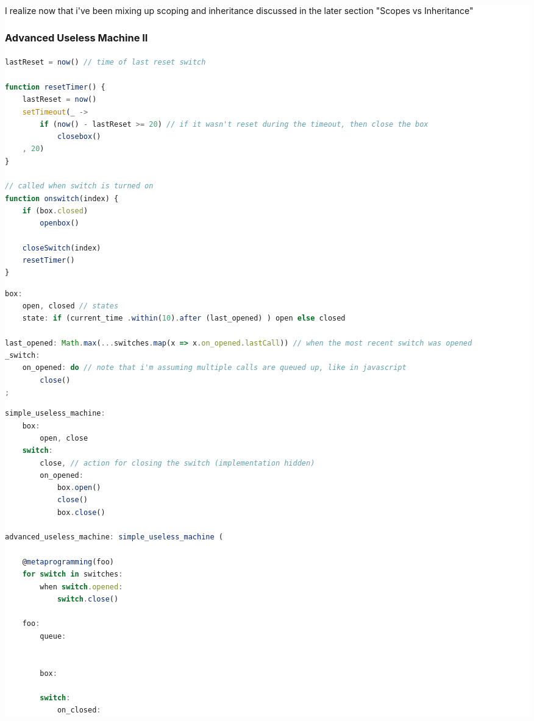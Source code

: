 I realize now that i've been mixing up scoping and inheritance
discussed in the later section "Scopes vs Inheritance"

### Advanced Useless Machine II

```js
lastReset = now() // time of last reset switch

function resetTimer() {
	lastReset = now()
	setTimeout(_ -> 
		if (now() - lastReset >= 20) // if it wasn't reset during the timeout, then close the box
			closebox()
	, 20)
}

// called when switch is turned on
function onswitch(index) {
	if (box.closed)
		openbox()

	closeSwitch(index)
	resetTimer()
}
```


```js
box:
	open, closed // states
	state: if (current_time .within(10).after (last_opened) ) open else closed

last_opened: Math.max(...switches.map(x => x.on_opened.lastCall)) // when the most recent switch was opened
_switch:
	on_opened: do // note that i'm assuming multiple calls are queued up, like in javascript
		close()
;
```


```js
simple_useless_machine:
	box:
		open, close
	switch:
		close, // action for closing the switch (implementation hidden)
		on_opened:
			box.open()
			close()
			box.close()

advanced_useless_machine: simple_useless_machine (

	@metaprogramming(foo)
	for switch in switches:
		when switch.opened:
			switch.close()

	foo:
		queue:

			
		box:

		switch:
			on_closed:
```